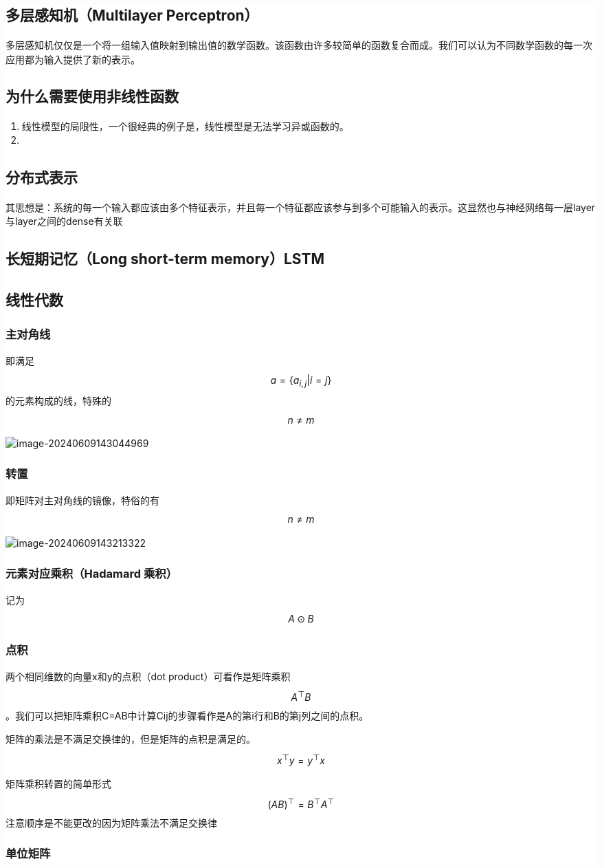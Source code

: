## 多层感知机（Multilayer Perceptron）

多层感知机仅仅是一个将一组输入值映射到输出值的数学函数。该函数由许多较简单的函数复合而成。我们可以认为不同数学函数的每一次应用都为输入提供了新的表示。

## 为什么需要使用非线性函数

1. 线性模型的局限性，一个很经典的例子是，线性模型是无法学习异或函数的。
2. 

## 分布式表示

其思想是：系统的每一个输入都应该由多个特征表示，并且每一个特征都应该参与到多个可能输入的表示。这显然也与神经网络每一层layer与layer之间的dense有关联

## 长短期记忆（Long short-term memory）LSTM

## 线性代数

### 主对角线

即满足$$a = \{a_{i,j}|i=j\}$$的元素构成的线，特殊的$$n\not =m$$

![image-20240609143044969](https://s2.loli.net/2024/06/10/7WA9zDuB2UYrlKF.png)

### 转置

即矩阵对主对角线的镜像，特俗的有$$n\not = m$$

![image-20240609143213322](https://s2.loli.net/2024/06/10/vtux96qNrkAH8jZ.png)

### 元素对应乘积（Hadamard 乘积）

记为$$A\odot B$$

### 点积

两个相同维数的向量x和y的点积（dot product）可看作是矩阵乘积$$A^\top B$$​。我们可以把矩阵乘积C=AB中计算Cij的步骤看作是A的第i行和B的第j列之间的点积。

矩阵的乘法是不满足交换律的，但是矩阵的点积是满足的。
$$
x^\top y = y^\top x
$$


矩阵乘积转置的简单形式
$$
(AB)^\top = B^\top A^\top
$$
注意顺序是不能更改的因为矩阵乘法不满足交换律

### 单位矩阵
